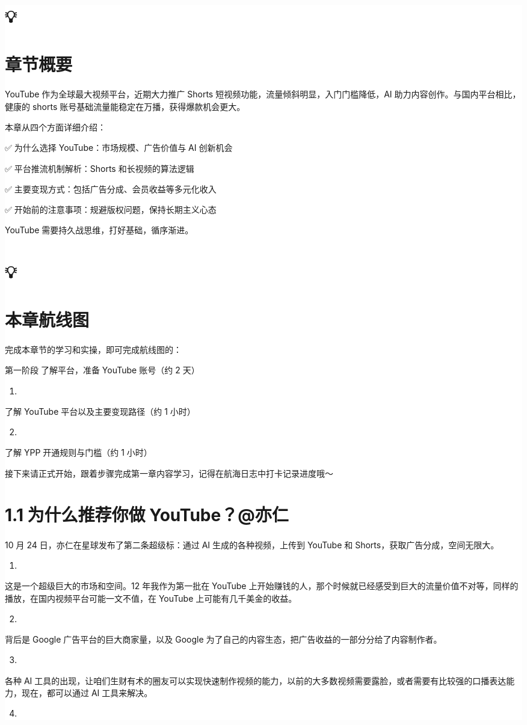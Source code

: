 # 💡

# 章节概要

YouTube 作为全球最大视频平台，近期大力推广 Shorts 短视频功能，流量倾斜明显，入门门槛降低，AI 助力内容创作。与国内平台相比，健康的 shorts 账号基础流量能稳定在万播，获得爆款机会更大。

本章从四个方面详细介绍：

✅ 为什么选择 YouTube：市场规模、广告价值与 AI 创新机会

✅ 平台推流机制解析：Shorts 和长视频的算法逻辑

✅ 主要变现方式：包括广告分成、会员收益等多元化收入

✅ 开始前的注意事项：规避版权问题，保持长期主义心态

YouTube 需要持久战思维，打好基础，循序渐进。

# 💡

# 本章航线图

完成本章节的学习和实操，即可完成航线图的：

第一阶段 了解平台，准备 YouTube 账号（约 2 天）

1.

了解 YouTube 平台以及主要变现路径（约 1 小时）

2.

了解 YPP 开通规则与门槛（约 1 小时）

接下来请正式开始，跟着步骤完成第一章内容学习，记得在航海日志中打卡记录进度哦～

# 1.1 为什么推荐你做 YouTube？@亦仁

10 月 24 日，亦仁在星球发布了第二条超级标：通过 AI 生成的各种视频，上传到 YouTube 和 Shorts，获取广告分成，空间无限大。

1.

这是一个超级巨大的市场和空间。12 年我作为第一批在 YouTube 上开始赚钱的人，那个时候就已经感受到巨大的流量价值不对等，同样的播放，在国内视频平台可能一文不值，在 YouTube 上可能有几千美金的收益。

2.

背后是 Google 广告平台的巨大商家量，以及 Google 为了自己的内容生态，把广告收益的一部分分给了内容制作者。

3.

各种 AI 工具的出现，让咱们生财有术的圈友可以实现快速制作视频的能力，以前的大多数视频需要露脸，或者需要有比较强的口播表达能力，现在，都可以通过 AI 工具来解决。

4.
